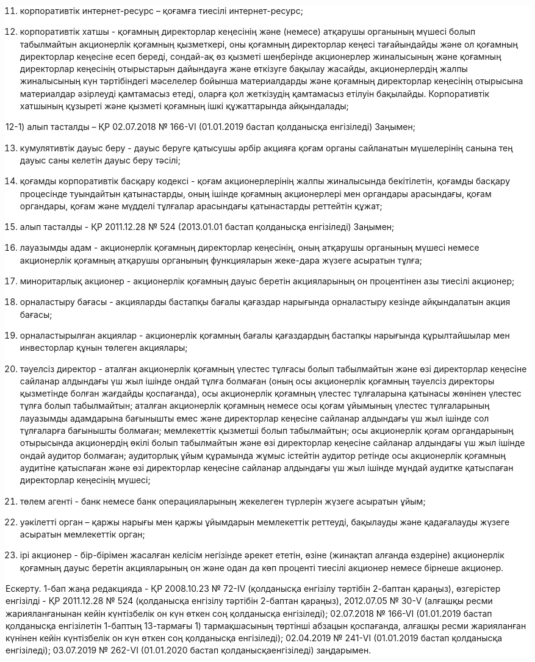 11) корпоративтік интернет-ресурс – қоғамға тиесілі интернет-ресурс;

12) корпоративтік хатшы - қоғамның директорлар кеңесінің және (немесе) атқарушы органының мүшесі болып табылмайтын акционерлік қоғамның қызметкері, оны қоғамның директорлар кеңесі тағайындайды және ол қоғамның директорлар кеңесіне есеп береді, сондай-ақ өз қызметі шеңберінде акционерлер жиналысының және қоғамның директорлар кеңесінің отырыстарын дайындауға және өткізуге бақылау жасайды, акционерлердің жалпы жиналысының күн тәртібіндегі мәселелер бойынша материалдарды және қоғамның директорлар кеңесінің отырысына материалдар әзірлеуді қамтамасыз етеді, оларға қол жеткізудің қамтамасыз етілуін бақылайды. Корпоративтік хатшының құзыреті және қызметі қоғамның ішкі құжаттарында айқындалады;

12-1) алып тасталды – ҚР 02.07.2018 № 166-VІ (01.01.2019 бастап қолданысқа енгізіледі) Заңымен;

13) кумулятивтік дауыс беру - дауыс беруге қатысушы әрбір акцияға қоғам органы сайланатын мүшелерінің санына тең дауыс саны келетін дауыс беру тәсілі;

14) қоғамды корпоративтік басқару кодексі - қоғам акционерлерінің жалпы жиналысында бекітілетін, қоғамды басқару процесінде туындайтын қатынастарды, оның ішінде қоғамның акционерлері мен органдары арасындағы, қоғам органдары, қоғам және мүдделі тұлғалар арасындағы қатынастарды реттейтін құжат;

15) алып тасталды - ҚР 2011.12.28 № 524 (2013.01.01 бастап қолданысқа енгізіледі) Заңымен;

16) лауазымды адам - акционерлік қоғамның директорлар кеңесінің, оның атқарушы органының мүшесі немесе акционерлік қоғамның атқарушы органының функцияларын жеке-дара жүзеге асыратын тұлға;

17) миноритарлық акционер - акционерлік қоғамның дауыс беретін акцияларының он процентінен азы тиесілі акционер;

18) орналастыру бағасы - акцияларды бастапқы бағалы қағаздар нарығында орналастыру кезінде айқындалатын акция бағасы;

19) орналастырылған акциялар - акционерлік қоғамның бағалы қағаздардың бастапқы нарығында құрылтайшылар мен инвесторлар құнын төлеген акциялары;

20) тәуелсіз директор - аталған акционерлік қоғамның үлестес тұлғасы болып табылмайтын және өзі директорлар кеңесіне сайланар алдындағы үш жыл ішінде ондай тұлға болмаған (оның осы акционерлік қоғамның тәуелсіз директоры қызметінде болған жағдайды қоспағанда), осы акционерлік қоғамның үлестес тұлғаларына қатынасы жөнінен үлестес тұлға болып табылмайтын; аталған акционерлік қоғамның немесе осы қоғам ұйымының үлестес тұлғаларының лауазымды адамдарына бағынышты емес және директорлар кеңесіне сайланар алдындағы үш жыл ішінде сол тұлғаларға бағынышты болмаған; мемлекеттік қызметші болып табылмайтын; осы акционерлік қоғам органдарының отырысында акционердің өкілі болып табылмайтын және өзі директорлар кеңесіне сайланар алдындағы үш жыл ішінде ондай аудитор болмаған; аудиторлық ұйым құрамында жұмыс істейтін аудитор ретінде осы акционерлік қоғамның аудитіне қатыспаған және өзі директорлар кеңесіне сайланар алдындағы үш жыл ішінде мұндай аудитке қатыспаған директорлар кеңесінің мүшесі;

21) төлем агенті - банк немесе банк операцияларының жекелеген түрлерін жүзеге асыратын ұйым;

22) уәкілетті орган – қаржы нарығы мен қаржы ұйымдарын мемлекеттік реттеуді, бақылауды және қадағалауды жүзеге асыратын мемлекеттік орган;

23) ірі акционер - бір-бірімен жасалған келісім негізінде әрекет ететін, өзіне (жинақтап алғанда өздеріне) акционерлік қоғамның дауыс беретін акцияларының он және одан да көп проценті тиесілі акционер немесе бірнеше акционер.

Ескерту. 1-бап жаңа редакцияда - ҚР 2008.10.23 № 72-IV (қолданысқа енгізілу тәртібін 2-баптан қараңыз), өзгерістер енгізілді - ҚР 2011.12.28 № 524 (қолданысқа енгізілу тәртібін 2-баптан қараңыз), 2012.07.05 № 30-V (алғашқы ресми жарияланғанынан кейін күнтізбелік он күн өткен соң қолданысқа енгізіледі); 02.07.2018 № 166-VІ (01.01.2019 бастап қолданысқа енгізілетін 1-баптың 13-тармағы 1) тармақшасының төртінші абзацын қоспағанда, алғашқы ресми жарияланған күнінен кейін күнтізбелік он күн өткен соң қолданысқа енгізіледі); 02.04.2019 № 241-VІ (01.01.2019 бастап қолданысқа енгізіледі); 03.07.2019 № 262-VІ (01.01.2020 бастап қолданысқаенгізіледі) заңдарымен.
